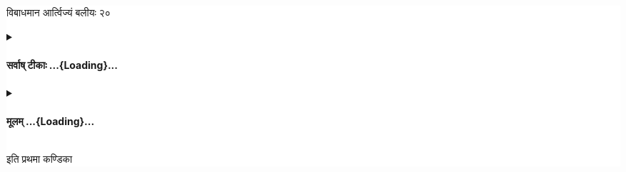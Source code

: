 विबाधमान आर्त्विज्यं बलीयः २०
</details>
</div>
<div class="js_include collapsed" newlevelforh1="4" title="सर्वाष् टीकाः" unfilled url="/vedAH_yajuH/taittirIyam/sUtram/ApastambaH/shrautam/sarvASh_TIkAH/21/01/20_vibAdhamAna_Artvijyam_balIyaH.md">
<details><summary><h4>सर्वाष् टीकाः ...{Loading}...</h4></summary></details>
</div>
<div class="js_include collapsed" newlevelforh1="4" title="मूलम्" unfilled url="/vedAH_yajuH/taittirIyam/sUtram/ApastambaH/shrautam/mUlam/21/01/20_vibAdhamAna_Artvijyam_balIyaH.md">
<details><summary><h4>मूलम् ...{Loading}...</h4></summary></details>
</div>





  
इति प्रथमा कण्डिका 
